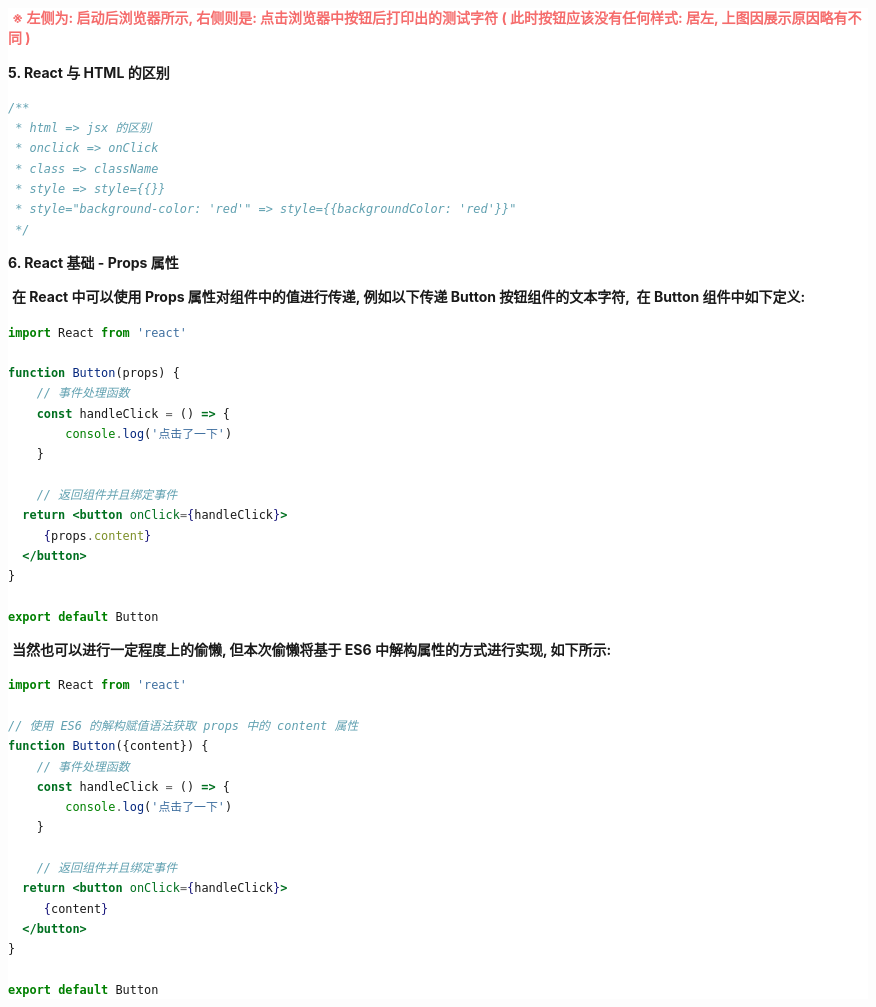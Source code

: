 ​    <b style="color: #F56C6C;">※ 左侧为: 启动后浏览器所示, 右侧则是: 点击浏览器中按钮后打印出的测试字符 ( 此时按钮应该没有任何样式: 居左, 上图因展示原因略有不同 )</b> 

<b>5. React 与 HTML 的区别</b>

```js
/**
 * html => jsx 的区别
 * onclick => onClick
 * class => className
 * style => style={{}}
 * style="background-color: 'red'" => style={{backgroundColor: 'red'}}"
 */
```

<b>6. React 基础 - Props 属性</b> 

​    <b>在 React 中可以使用 Props 属性对组件中的值进行传递, 例如以下传递 Button 按钮组件的文本字符,  在 Button 组件中如下定义:</b> 

```jsx
import React from 'react'

function Button(props) {
    // 事件处理函数
    const handleClick = () => {
        console.log('点击了一下')
    }

    // 返回组件并且绑定事件
  return <button onClick={handleClick}>
     {props.content}
  </button> 
}

export default Button

```

​    <b>当然也可以进行一定程度上的偷懒, 但本次偷懒将基于 ES6 中解构属性的方式进行实现, 如下所示:</b> 

```jsx
import React from 'react'

// 使用 ES6 的解构赋值语法获取 props 中的 content 属性
function Button({content}) {
    // 事件处理函数
    const handleClick = () => {
        console.log('点击了一下')
    }

    // 返回组件并且绑定事件
  return <button onClick={handleClick}>
     {content}
  </button> 
}

export default Button
```
